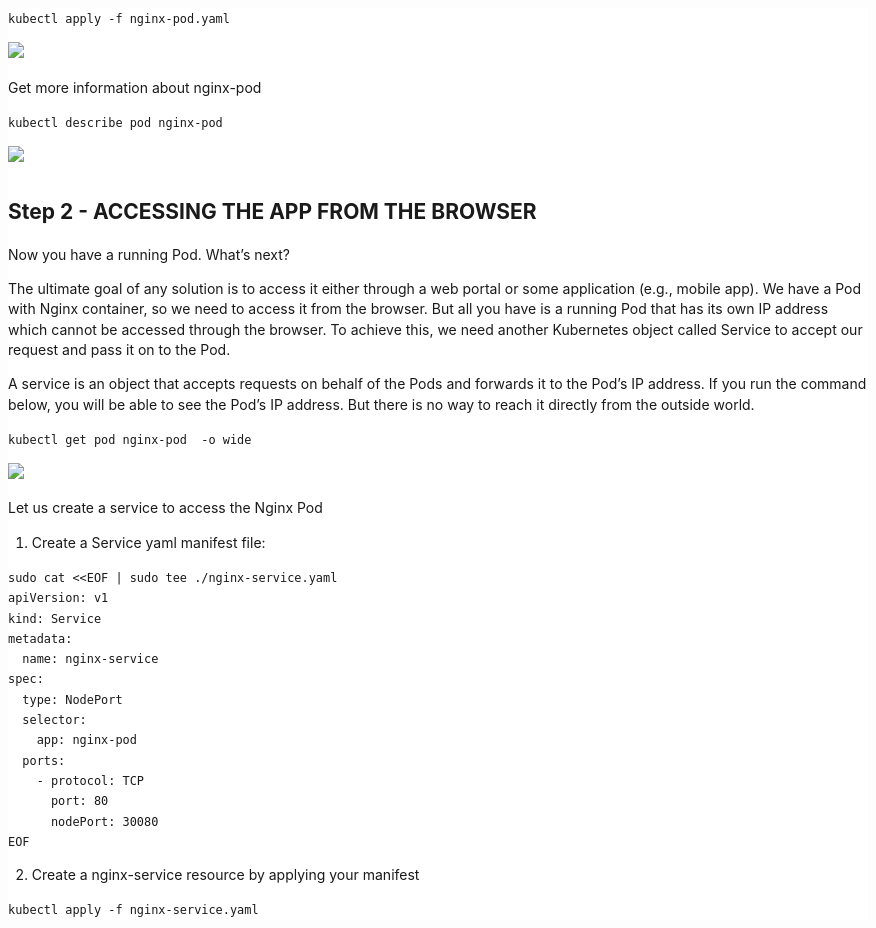 ```
kubectl apply -f nginx-pod.yaml
```
![](/22-5.png)


Get more information about nginx-pod

`kubectl describe pod nginx-pod`

![](/22-7.png)

## Step 2 - ACCESSING THE APP FROM THE BROWSER

Now you have a running Pod. What’s next?

The ultimate goal of any solution is to access it either through a web portal or some application (e.g., mobile app). We have a Pod with Nginx container, so we need to access it from the browser. But all you have is a running Pod that has its own IP address which cannot be accessed through the browser. To achieve this, we need another Kubernetes object called Service to accept our request and pass it on to the Pod.

A service is an object that accepts requests on behalf of the Pods and forwards it to the Pod’s IP address. If you run the command below, you will be able to see the Pod’s IP address. But there is no way to reach it directly from the outside world.

`kubectl get pod nginx-pod  -o wide`

![](/22-8.png)

Let us create a service to access the Nginx Pod

1. Create a Service yaml manifest file:

```
sudo cat <<EOF | sudo tee ./nginx-service.yaml
apiVersion: v1
kind: Service
metadata:
  name: nginx-service
spec:
  type: NodePort
  selector:
    app: nginx-pod
  ports:
    - protocol: TCP
      port: 80
      nodePort: 30080
EOF
```
2. Create a nginx-service resource by applying your manifest

```
kubectl apply -f nginx-service.yaml

```
